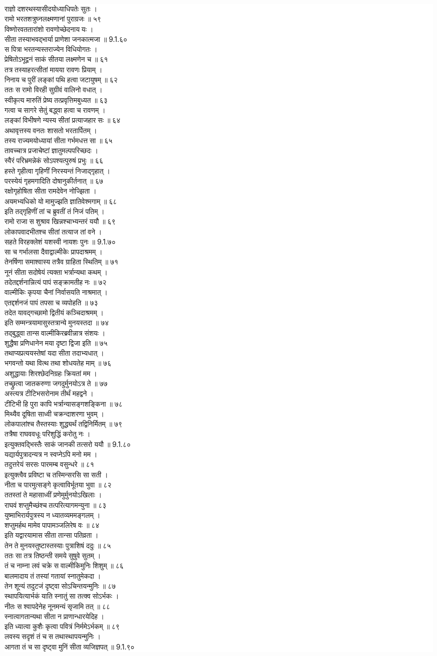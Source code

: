 राज्ञो दशरथस्यासीदयोध्याधिपतेः सुतः ।  
रामो भरतशत्रुघ्नलक्ष्मणानां पुराग्रजः ॥ ५९  
विष्णोरवततारांशो रावणोच्छेदनाय यः ।  
सीता तस्याभवद्भार्या प्राणेशा जनकात्मजा ॥ 9.1.६०  
स पित्रा भरतन्यस्तराज्येन विधियोगतः ।  
प्रेषितोऽभूद्वनं साकं सीतया लक्ष्मणेन च ॥ ६१  
तत्र तस्याहरत्सीतां मायया रावणः प्रियाम् ।  
निनाय च पुरीं लङ्कां पथि हत्वा जटायुषम् ॥ ६२  
ततः स रामो विरही सुग्रीवं वालिनो वधात् ।  
स्वीकृत्य मारुतिं प्रेष्य तत्प्रवृत्तिमबुध्यत ॥ ६३  
गत्वा च सागरे सेतुं बद्ध्वा हत्वा च रावणम् ।  
लङ्कां विभीषणे न्यस्य सीतां प्रत्याजहार सः ॥ ६४  
अथावृत्तस्य वनतः शासतो भरतार्पितम् ।  
तस्य राज्यमयोध्यायां सीता गर्भमधत्त सा ॥ ६५  
तावच्चात्र प्रजाचेष्टां ज्ञातुमल्पपरिच्छदः ।  
स्वैरं परिभ्रमन्नेकं सोऽपश्यत्पुरुषं प्रभुः ॥ ६६  
हस्ते गृहीत्वा गृहिणीं निरस्यन्तं निजाद्गृहात् ।  
परस्येयं गृहमगादिति दोषानुकीर्तनात् ॥ ६७  
रक्षोगृहोषिता सीता रामदेवेन नोज्झिता ।  
अयमभ्यधिको यो मामुज्झति ज्ञातिवेश्मगाम् ॥ ६८  
इति तद्गृहिणीं तां च ब्रुवतीं तं निजं पतिम् ।  
रामो राजा स शुश्राव खिन्नश्चाभ्यन्तरं ययौ ॥ ६९  
लोकापवादभीतश्च सीतां तत्याज तां वने ।  
सहते विरहक्लेशं यशस्वी नायशः पुनः ॥ 9.1.७०  
सा च गर्भालसा दैवाद्वाल्मीकेः प्रापदाश्रमम् ।  
तेनर्षिणा समाश्वास्य तत्रैव ग्राहिता स्थितिम् ॥ ७१  
नूनं सीता सदोषेयं त्यक्ता भर्त्रान्यथा कथम् ।  
तदेतद्दर्शनान्नित्यं पापं सङ्क्रामतीह नः ॥ ७२  
वाल्मीकिः कृपया चैनां निर्वासयति नाश्रमात् ।  
एतद्दर्शनजं पापं तपसा च व्यपोहति ॥ ७३  
तदेत यावद्गच्छामो द्वितीयं कञ्चिदाश्रमम् ।  
इति सम्मन्त्रयामासुस्तत्रान्ये मुनयस्तदा ॥ ७४  
तद्बुद्ध्वा तान्स वाल्मीकिरब्रवीन्नात्र संशयः ।  
शुद्धैषा प्रणिधानेन मया दृष्टा द्विजा इति ॥ ७५  
तथाप्यप्रत्ययस्तेषां यदा सीता तदाभ्यधात् ।  
भगवन्तो यथा वित्थ तथा शोधयतेह माम् ॥ ७६  
अशुद्धायाः शिरश्छेदनिग्रहः क्रियतां मम ।  
तच्छ्रुत्वा जातकरुणा जगदुर्मुनयोऽत्र ते ॥ ७७  
अस्त्यत्र टीटिभसरोनाम तीर्थं महद्वने ।  
टीटिभी हि पुरा कापि भर्त्रान्यासङ्गशङ्किना ॥ ७८  
मिथ्यैव दूषिता साध्वी चक्रन्दाशरणा भुवम् ।  
लोकपालांश्च तैस्तस्याः शुद्ध्यर्थं तद्विनिर्मितम् ॥ ७९  
तत्रैषा राघववधूः परिशुद्धिं करोतु नः ।  
इत्युक्तवद्भिस्तैः साकं जानकी तत्सरो ययौ ॥ 9.1.८०  
यद्यार्यपुत्रादन्यत्र न स्वप्नेऽपि मनो मम ।  
तदुत्तरेयं सरसः पारमम्ब वसुन्धरे ॥ ८१  
इत्युक्त्वैव प्रविष्टा च तस्मिन्सरसि सा सती ।  
नीता च पारमुत्सङ्गे कृत्वाविर्भूतया भुवा ॥ ८२  
ततस्तां ते महासाध्वीं प्रणेमुर्मुनयोऽखिलाः ।  
राघवं शप्तुमैच्छंश्च तत्परित्यागमन्युना ॥ ८३  
युष्माभिरार्यपुत्रस्य न ध्यातव्यममङ्गलम् ।  
शप्तुमर्हथ मामेव पापामञ्जलिरेष वः ॥ ८४  
इति यद्वारयामास सीता तान्सा पतिव्रता ।  
तेन ते मुनयस्तुष्टास्तस्याः पुत्राशिषं ददुः ॥ ८५  
ततः सा तत्र तिष्ठन्ती समये सुषुवे सुतम् ।  
तं च नाम्ना लवं चक्रे स वाल्मीकिमुनिः शिशुम् ॥ ८६  
बालमादाय तं तस्यां गतायां स्नातुमेकदा ।  
तेन शून्यं तदुटजं दृष्ट्वा सोऽचिन्तयन्मुनिः ॥ ८७  
स्थापयित्यार्भकं याति स्नातुं सा तत्क्व सोऽर्भकः ।  
नीतः स श्वापदेनेह नूनमन्यं सृजामि तत् ॥ ८८  
स्नात्वागतान्यथा सीता न प्राणान्धारयेदिह ।  
इति ध्यात्वा कुशैः कृत्वा पवित्रं निर्ममेऽर्भकम् ॥ ८९  
लवस्य सदृशं तं च स तथास्थापयन्मुनिः ।  
आगता तं च सा दृष्ट्वा मुनिं सीता व्यजिज्ञपत् ॥ 9.1.९०  